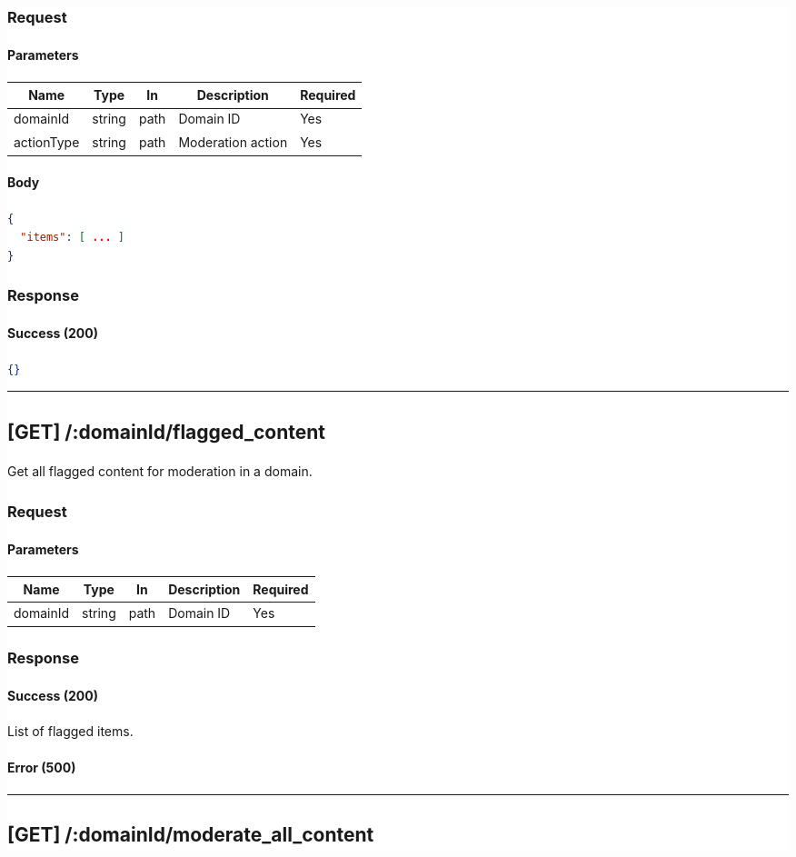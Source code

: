 ### Request

#### Parameters

| Name      | Type   | In   | Description         | Required |
|-----------|--------|------|---------------------|----------|
| domainId  | string | path | Domain ID           | Yes      |
| actionType| string | path | Moderation action   | Yes      |

#### Body

```json
{
  "items": [ ... ]
}
```

### Response

#### Success (200)

```json
{}
```

---

## [GET] /:domainId/flagged_content

Get all flagged content for moderation in a domain.

### Request

#### Parameters

| Name      | Type   | In   | Description | Required |
|-----------|--------|------|-------------|----------|
| domainId  | string | path | Domain ID   | Yes      |

### Response

#### Success (200)

List of flagged items.

#### Error (500)

---

## [GET] /:domainId/moderate_all_content
